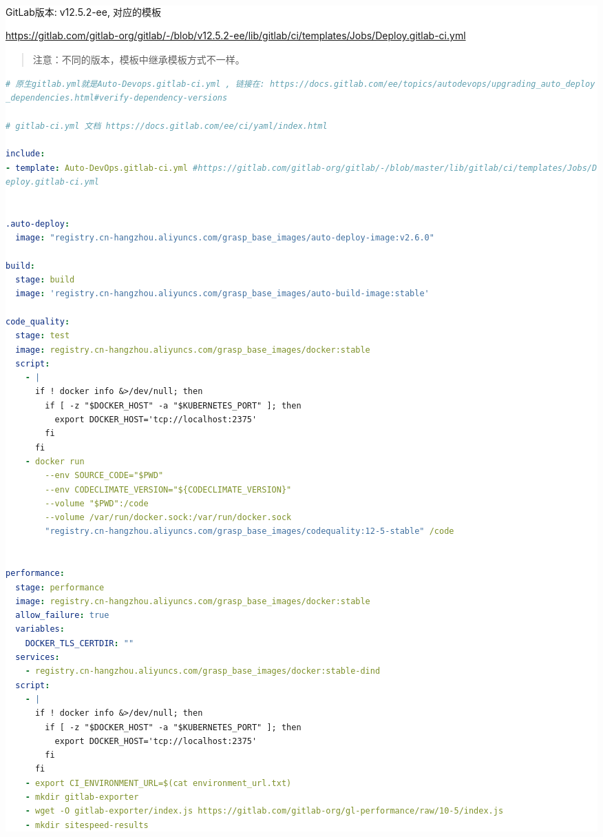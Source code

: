 



GitLab版本: v12.5.2-ee,  对应的模板

https://gitlab.com/gitlab-org/gitlab/-/blob/v12.5.2-ee/lib/gitlab/ci/templates/Jobs/Deploy.gitlab-ci.yml

> 注意：不同的版本，模板中继承模板方式不一样。

```yaml
# 原生gitlab.yml就是Auto-Devops.gitlab-ci.yml , 链接在: https://docs.gitlab.com/ee/topics/autodevops/upgrading_auto_deploy_dependencies.html#verify-dependency-versions

# gitlab-ci.yml 文档 https://docs.gitlab.com/ee/ci/yaml/index.html

include:
- template: Auto-DevOps.gitlab-ci.yml #https://gitlab.com/gitlab-org/gitlab/-/blob/master/lib/gitlab/ci/templates/Jobs/Deploy.gitlab-ci.yml

  
.auto-deploy:
  image: "registry.cn-hangzhou.aliyuncs.com/grasp_base_images/auto-deploy-image:v2.6.0"

build:
  stage: build
  image: 'registry.cn-hangzhou.aliyuncs.com/grasp_base_images/auto-build-image:stable'

code_quality:
  stage: test
  image: registry.cn-hangzhou.aliyuncs.com/grasp_base_images/docker:stable
  script:
    - |
      if ! docker info &>/dev/null; then
        if [ -z "$DOCKER_HOST" -a "$KUBERNETES_PORT" ]; then
          export DOCKER_HOST='tcp://localhost:2375'
        fi
      fi
    - docker run
        --env SOURCE_CODE="$PWD"
        --env CODECLIMATE_VERSION="${CODECLIMATE_VERSION}"
        --volume "$PWD":/code
        --volume /var/run/docker.sock:/var/run/docker.sock
        "registry.cn-hangzhou.aliyuncs.com/grasp_base_images/codequality:12-5-stable" /code


performance:
  stage: performance
  image: registry.cn-hangzhou.aliyuncs.com/grasp_base_images/docker:stable
  allow_failure: true
  variables:
    DOCKER_TLS_CERTDIR: ""
  services:
    - registry.cn-hangzhou.aliyuncs.com/grasp_base_images/docker:stable-dind
  script:
    - |
      if ! docker info &>/dev/null; then
        if [ -z "$DOCKER_HOST" -a "$KUBERNETES_PORT" ]; then
          export DOCKER_HOST='tcp://localhost:2375'
        fi
      fi
    - export CI_ENVIRONMENT_URL=$(cat environment_url.txt)
    - mkdir gitlab-exporter
    - wget -O gitlab-exporter/index.js https://gitlab.com/gitlab-org/gl-performance/raw/10-5/index.js
    - mkdir sitespeed-results
```